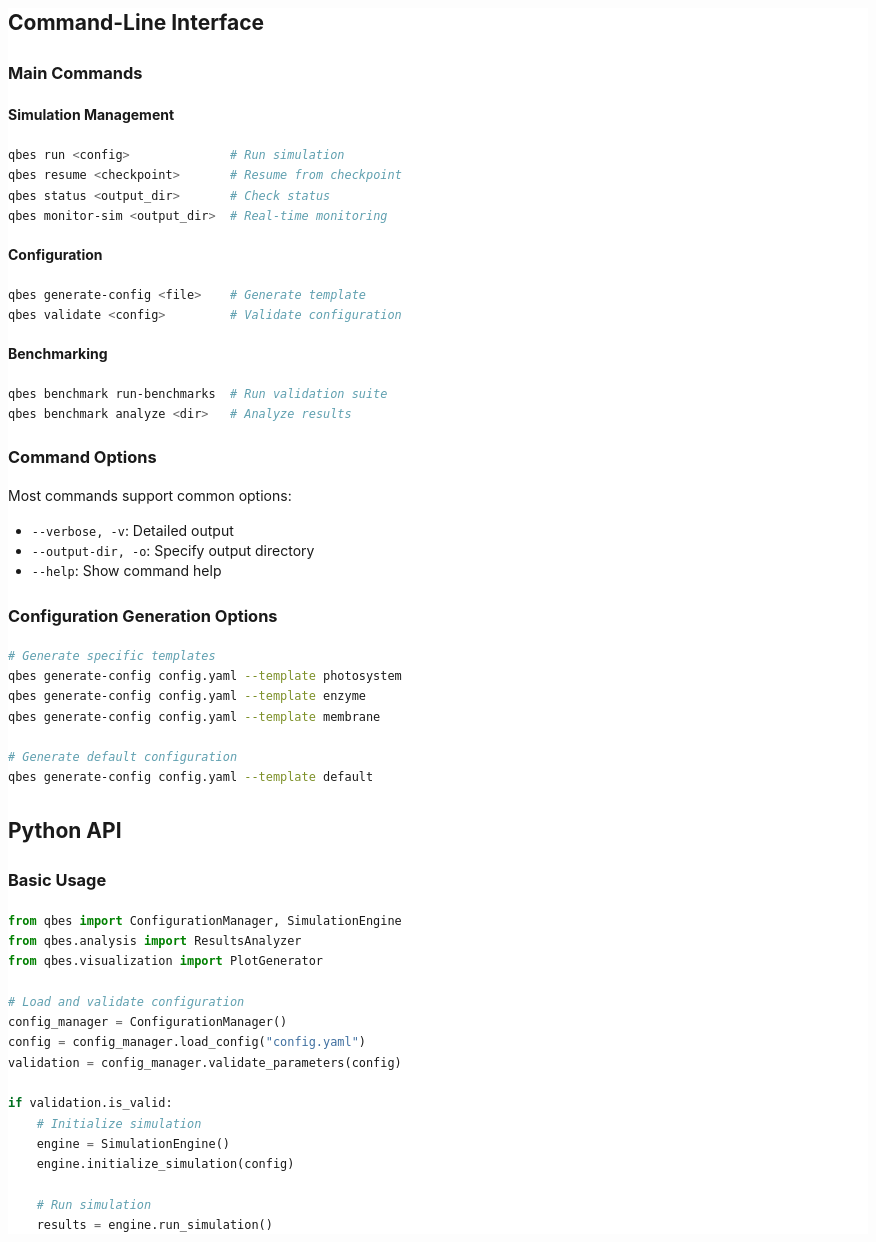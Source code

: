 ## Command-Line Interface

### Main Commands

#### Simulation Management
```bash
qbes run <config>              # Run simulation
qbes resume <checkpoint>       # Resume from checkpoint
qbes status <output_dir>       # Check status
qbes monitor-sim <output_dir>  # Real-time monitoring
```

#### Configuration
```bash
qbes generate-config <file>    # Generate template
qbes validate <config>         # Validate configuration
```

#### Benchmarking
```bash
qbes benchmark run-benchmarks  # Run validation suite
qbes benchmark analyze <dir>   # Analyze results
```

### Command Options

Most commands support common options:

- `--verbose, -v`: Detailed output
- `--output-dir, -o`: Specify output directory
- `--help`: Show command help

### Configuration Generation Options

```bash
# Generate specific templates
qbes generate-config config.yaml --template photosystem
qbes generate-config config.yaml --template enzyme
qbes generate-config config.yaml --template membrane

# Generate default configuration
qbes generate-config config.yaml --template default
```

## Python API

### Basic Usage

```python
from qbes import ConfigurationManager, SimulationEngine
from qbes.analysis import ResultsAnalyzer
from qbes.visualization import PlotGenerator

# Load and validate configuration
config_manager = ConfigurationManager()
config = config_manager.load_config("config.yaml")
validation = config_manager.validate_parameters(config)

if validation.is_valid:
    # Initialize simulation
    engine = SimulationEngine()
    engine.initialize_simulation(config)
    
    # Run simulation
    results = engine.run_simulation()
```